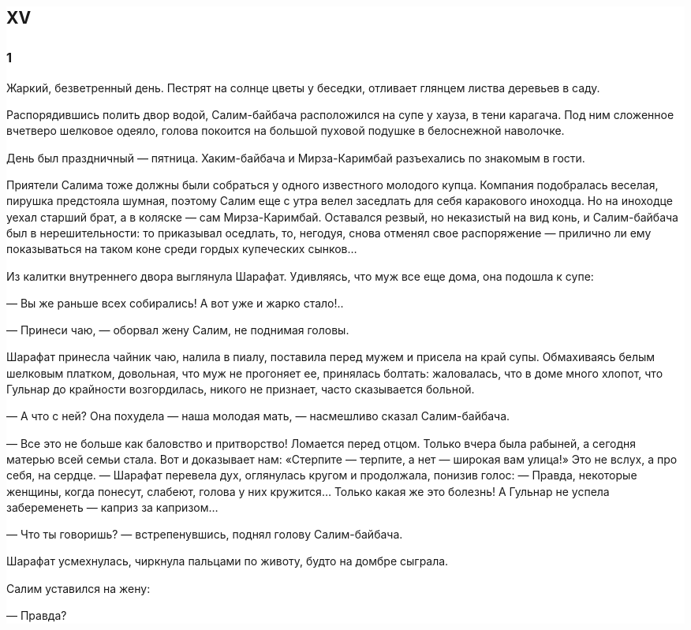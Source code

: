 ## XV

### 1

Жаркий, безветренный день.
Пестрят на солнце цветы у беседки, отливает глянцем листва деревьев в саду.

Распорядившись полить двор водой, Салим-байбача расположился на супе у хауза, в тени карагача.
Под ним сложенное вчетверо шелковое одеяло, голова покоится на большой пуховой подушке в белоснежной наволочке.

День был праздничный — пятница.
Хаким-байбача и Мирза-Каримбай разъехались по знакомым в гости.

Приятели Салима тоже должны были собраться у одного известного молодого купца.
Компания подобралась веселая, пирушка предстояла шумная, поэтому Салим еще с утра велел заседлать для себя каракового иноходца.
Но на иноходце уехал старший брат, а в коляске — сам Мирза-Каримбай.
Оставался резвый, но неказистый на вид конь, и Салим-байбача был в нерешительности: то приказывал оседлать, то, негодуя, снова отменял свое распоряжение — прилично ли ему показываться на таком коне среди гордых купеческих сынков…

Из калитки внутреннего двора выглянула Шарафат.
Удивляясь, что муж все еще дома, она подошла к супе:

— Вы же раньше всех собирались!
А вот уже и жарко стало!..

— Принеси чаю, — оборвал жену Салим, не поднимая головы.

Шарафат принесла чайник чаю, налила в пиалу, поставила перед мужем и присела на край супы.
Обмахиваясь белым шелковым платком, довольная, что муж не прогоняет ее, принялась болтать: жаловалась, что в доме много хлопот, что Гульнар до крайности возгордилась, никого не признает, часто сказывается больной.

— А что с ней?
Она похудела — наша молодая мать, — насмешливо сказал Салим-байбача.

— Все это не больше как баловство и притворство!
Ломается перед отцом.
Только вчера была рабыней, а сегодня матерью всей семьи стала.
Вот и доказывает нам:
«Стерпите — терпите, а нет — широкая вам улица!» Это не вслух, а про себя, на сердце.
— Шарафат перевела дух, оглянулась кругом и продолжала, понизив голос: — Правда, некоторые женщины, когда понесут, слабеют, голова у них кружится…
Только какая же это болезнь!
А Гульнар не успела забеременеть — каприз за капризом…

— Что ты говоришь?
— встрепенувшись, поднял голову Салим-байбача.

Шарафат усмехнулась, чиркнула пальцами по животу, будто на домбре сыграла.

Салим уставился на жену:

— Правда?
